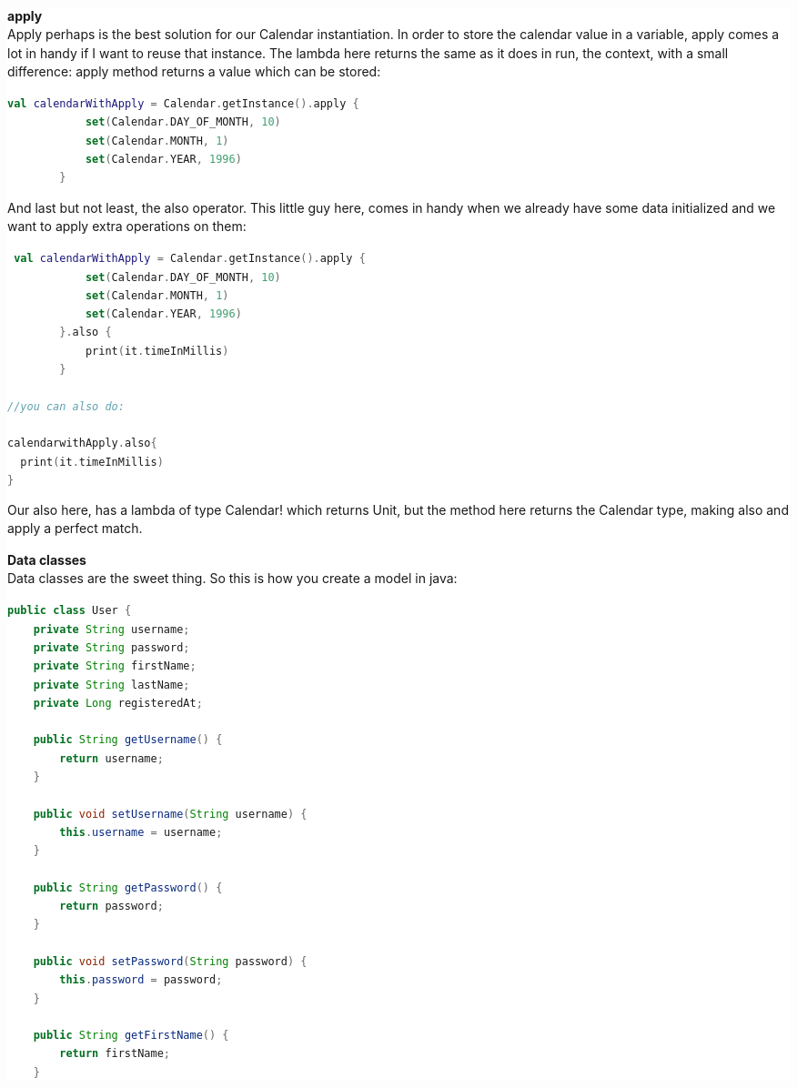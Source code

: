 **apply**  
Apply perhaps is the best solution for our Calendar instantiation. In order to store the calendar value in a variable, apply comes a lot in handy if I want to reuse that instance. The lambda here returns the same as it does in run, the context, with a small difference: apply method returns a value which can be stored:

```kotlin
val calendarWithApply = Calendar.getInstance().apply {
            set(Calendar.DAY_OF_MONTH, 10)
            set(Calendar.MONTH, 1)
            set(Calendar.YEAR, 1996)
        }
```

And last but not least, the also operator. This little guy here, comes in handy when we already have some data initialized and we want to apply extra operations on them:

```kotlin
 val calendarWithApply = Calendar.getInstance().apply {
            set(Calendar.DAY_OF_MONTH, 10)
            set(Calendar.MONTH, 1)
            set(Calendar.YEAR, 1996)
        }.also {
            print(it.timeInMillis)
        }

//you can also do:

calendarwithApply.also{
  print(it.timeInMillis)
}
```

Our also here, has a lambda of type Calendar! which returns Unit, but the method here returns the Calendar type, making also and apply a perfect match.

**Data classes**  
Data classes are the sweet thing. So this is how you create a model in java:

```java
public class User {
    private String username;
    private String password;
    private String firstName;
    private String lastName;
    private Long registeredAt;

    public String getUsername() {
        return username;
    }

    public void setUsername(String username) {
        this.username = username;
    }

    public String getPassword() {
        return password;
    }

    public void setPassword(String password) {
        this.password = password;
    }

    public String getFirstName() {
        return firstName;
    }

```